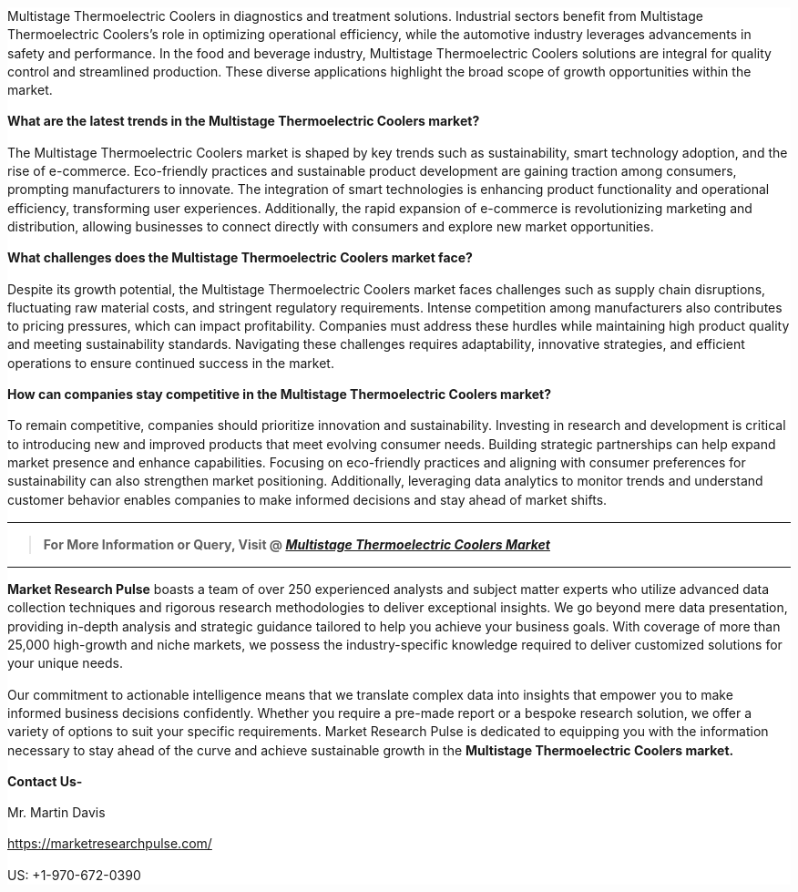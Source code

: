 Multistage Thermoelectric Coolers in diagnostics and treatment solutions. Industrial sectors benefit from Multistage Thermoelectric Coolers&rsquo;s role in optimizing operational efficiency, while the automotive industry leverages advancements in safety and performance. In the food and beverage industry, Multistage Thermoelectric Coolers solutions are integral for quality control and streamlined production. These diverse applications highlight the broad scope of growth opportunities within the market.</p><p><strong>What are the latest trends in the Multistage Thermoelectric Coolers market?</strong></p><p>The Multistage Thermoelectric Coolers market is shaped by key trends such as sustainability, smart technology adoption, and the rise of e-commerce. Eco-friendly practices and sustainable product development are gaining traction among consumers, prompting manufacturers to innovate. The integration of smart technologies is enhancing product functionality and operational efficiency, transforming user experiences. Additionally, the rapid expansion of e-commerce is revolutionizing marketing and distribution, allowing businesses to connect directly with consumers and explore new market opportunities.</p><p><strong>What challenges does the Multistage Thermoelectric Coolers market face?</strong></p><p>Despite its growth potential, the Multistage Thermoelectric Coolers market faces challenges such as supply chain disruptions, fluctuating raw material costs, and stringent regulatory requirements. Intense competition among manufacturers also contributes to pricing pressures, which can impact profitability. Companies must address these hurdles while maintaining high product quality and meeting sustainability standards. Navigating these challenges requires adaptability, innovative strategies, and efficient operations to ensure continued success in the market.</p><p><strong>How can companies stay competitive in the Multistage Thermoelectric Coolers market?</strong></p><p>To remain competitive, companies should prioritize innovation and sustainability. Investing in research and development is critical to introducing new and improved products that meet evolving consumer needs. Building strategic partnerships can help expand market presence and enhance capabilities. Focusing on eco-friendly practices and aligning with consumer preferences for sustainability can also strengthen market positioning. Additionally, leveraging data analytics to monitor trends and understand customer behavior enables companies to make informed decisions and stay ahead of market shifts.</p><hr /><blockquote><p><strong>For More Information or Query, Visit @&nbsp;<em><a href="https://marketresearchpulse.com/report/22850/multistage-thermoelectric-coolers-market?utm_source=Linkedin&utm_medium=025">Multistage Thermoelectric Coolers Market</a></em></strong></p></blockquote><hr /><p><strong>Market Research Pulse</strong> boasts a team of over 250 experienced analysts and subject matter experts who utilize advanced data collection techniques and rigorous research methodologies to deliver exceptional insights. We go beyond mere data presentation, providing in-depth analysis and strategic guidance tailored to help you achieve your business goals. With coverage of more than 25,000 high-growth and niche markets, we possess the industry-specific knowledge required to deliver customized solutions for your unique needs.</p><p>Our commitment to actionable intelligence means that we translate complex data into insights that empower you to make informed business decisions confidently. Whether you require a pre-made report or a bespoke research solution, we offer a variety of options to suit your specific requirements. Market Research Pulse is dedicated to equipping you with the information necessary to stay ahead of the curve and achieve sustainable growth in the <strong>Multistage Thermoelectric Coolers market.</strong></p><p><strong>Contact Us-</strong></p><p>Mr. Martin Davis</p><p>https://marketresearchpulse.com/</p><p>US: +1-970-672-0390</p>